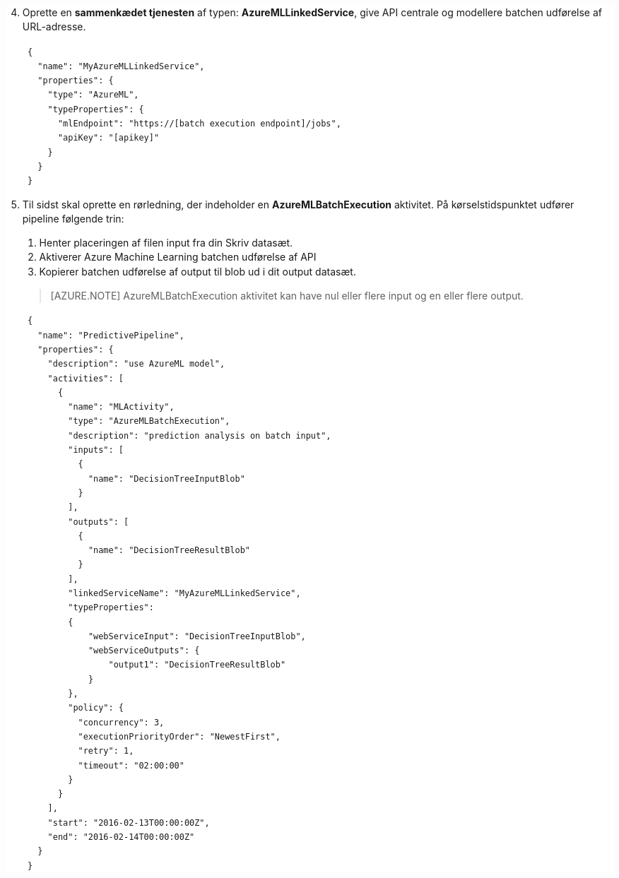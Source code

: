4. Oprette en **sammenkædet tjenesten** af typen: **AzureMLLinkedService**, give API centrale og modellere batchen udførelse af URL-adresse.
        
        {
          "name": "MyAzureMLLinkedService",
          "properties": {
            "type": "AzureML",
            "typeProperties": {
              "mlEndpoint": "https://[batch execution endpoint]/jobs",
              "apiKey": "[apikey]"
            }
          }
        }
5. Til sidst skal oprette en rørledning, der indeholder en **AzureMLBatchExecution** aktivitet. På kørselstidspunktet udfører pipeline følgende trin:
    1. Henter placeringen af filen input fra din Skriv datasæt.
    2. Aktiverer Azure Machine Learning batchen udførelse af API
    3. Kopierer batchen udførelse af output til blob ud i dit output datasæt. 

    > [AZURE.NOTE] AzureMLBatchExecution aktivitet kan have nul eller flere input og en eller flere output.

        {
          "name": "PredictivePipeline",
          "properties": {
            "description": "use AzureML model",
            "activities": [
              {
                "name": "MLActivity",
                "type": "AzureMLBatchExecution",
                "description": "prediction analysis on batch input",
                "inputs": [
                  {
                    "name": "DecisionTreeInputBlob"
                  }
                ],
                "outputs": [
                  {
                    "name": "DecisionTreeResultBlob"
                  }
                ],
                "linkedServiceName": "MyAzureMLLinkedService",
                "typeProperties":
                {
                    "webServiceInput": "DecisionTreeInputBlob",
                    "webServiceOutputs": {
                        "output1": "DecisionTreeResultBlob"
                    }                
                },
                "policy": {
                  "concurrency": 3,
                  "executionPriorityOrder": "NewestFirst",
                  "retry": 1,
                  "timeout": "02:00:00"
                }
              }
            ],
            "start": "2016-02-13T00:00:00Z",
            "end": "2016-02-14T00:00:00Z"
          }
        }


[adf-build-1st-pipeline]: data-factory-build-your-first-pipeline.md
[azure-machine-learning]: http://azure.microsoft.com/services/machine-learning/
